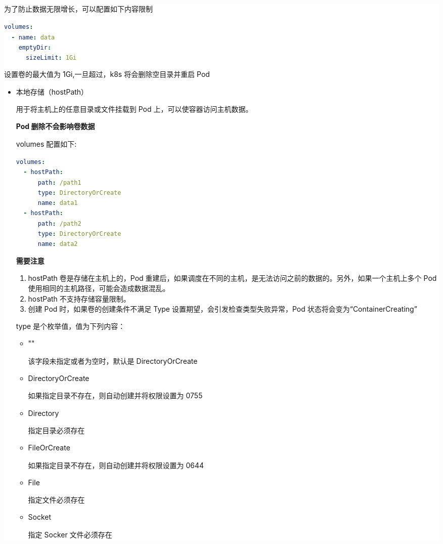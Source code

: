   为了防止数据无限增长，可以配置如下内容限制

  ```yaml
  volumes:
    - name: data
      emptyDir:
        sizeLimit: 1Gi
  ```

  设置卷的最大值为 1Gi,一旦超过，k8s 将会删除空目录并重启 Pod

- 本地存储（hostPath）

  用于将主机上的任意目录或文件挂载到 Pod 上，可以使容器访问主机数据。

  **Pod 删除不会影响卷数据**

  volumes 配置如下:

  ```yaml
  volumes:
    - hostPath:
        path: /path1
        type: DirectoryOrCreate
        name: data1
    - hostPath:
        path: /path2
        type: DirectoryOrCreate
        name: data2
  ```

  **需要注意**

  1. hostPath 卷是存储在主机上的，Pod 重建后，如果调度在不同的主机，是无法访问之前的数据的。另外，如果一个主机上多个 Pod 使用相同的主机路径，可能会造成数据混乱。
  2. hostPath 不支持存储容量限制。
  3. 创建 Pod 时，如果卷的创建条件不满足 Type 设置期望，会引发检查类型失败异常，Pod 状态将会变为“ContainerCreating”

  type 是个枚举值，值为下列内容：

  - ""

    该字段未指定或者为空时，默认是 DirectoryOrCreate

  - DirectoryOrCreate

    如果指定目录不存在，则自动创建并将权限设置为 0755

  - Directory

    指定目录必须存在

  - FileOrCreate

    如果指定目录不存在，则自动创建并将权限设置为 0644

  - File

    指定文件必须存在

  - Socket

    指定 Socker 文件必须存在
